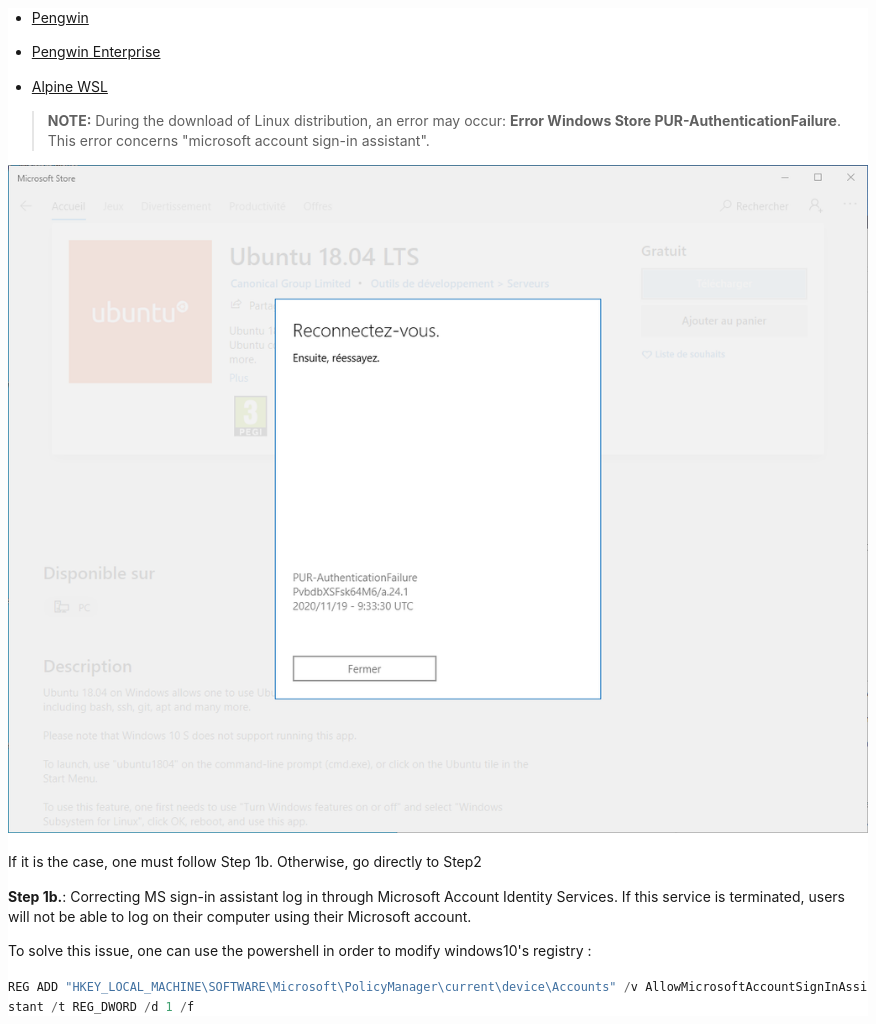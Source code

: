 - [Pengwin ](https://www.microsoft.com/store/apps/9NV1GV1PXZ6P)

- [Pengwin Enterprise ](https://www.microsoft.com/store/apps/9N8LP0X93VCP)

- [Alpine WSL ](https://www.microsoft.com/store/apps/9p804crf0395)

> **NOTE:** During the download of Linux distribution, an error may occur:
> **Error Windows Store PUR-AuthenticationFailure**. This error concerns "microsoft
> account sign-in assistant".

![Error Windows Store PUR-AuthenticationFailure](./images/Windows_Store_PUR-AuthenticationFailure.png)

If it is the case, one must follow Step 1b. Otherwise, go directly to Step2

**Step 1b.**: Correcting MS sign-in assistant log in through Microsoft Account Identity Services. If this service is terminated, users will not be able to log on their computer using their Microsoft account.

To solve this issue, one can use the powershell in order to modify windows10's registry :

```powershell
REG ADD "HKEY_LOCAL_MACHINE\SOFTWARE\Microsoft\PolicyManager\current\device\Accounts" /v AllowMicrosoftAccountSignInAssistant /t REG_DWORD /d 1 /f
```
